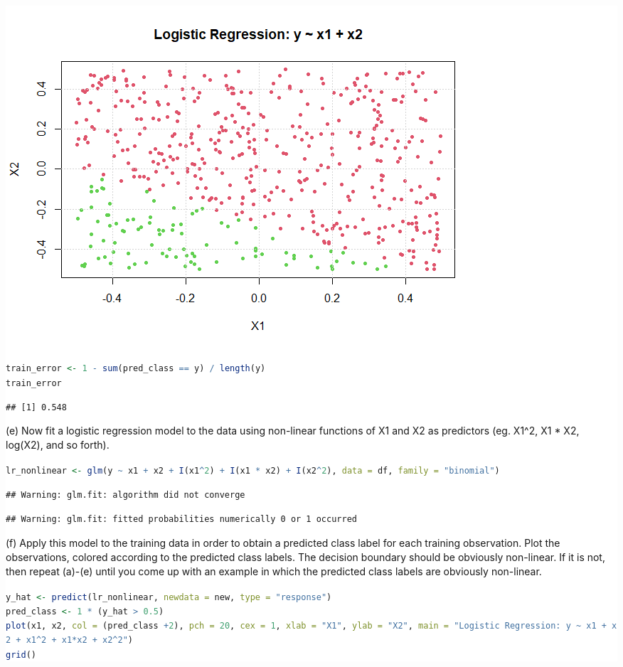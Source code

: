 ![](chapter-9-Support-Vector-Machines_files/figure-html/5d-1.png)

```r
train_error <- 1 - sum(pred_class == y) / length(y)
train_error
```

```
## [1] 0.548
```

(e) Now fit a logistic regression model to the data using non-linear functions of X1 and X2 as predictors (eg. X1^2, X1 * X2, log(X2), and so forth).

```r
lr_nonlinear <- glm(y ~ x1 + x2 + I(x1^2) + I(x1 * x2) + I(x2^2), data = df, family = "binomial")
```

```
## Warning: glm.fit: algorithm did not converge
```

```
## Warning: glm.fit: fitted probabilities numerically 0 or 1 occurred
```

(f) Apply this model to the training data in order to obtain a predicted class label for each training observation. Plot the observations, colored according to the predicted class labels. The decision boundary should be obviously non-linear. If it is not, then repeat (a)-(e) until you come up with an example in which the predicted class labels are obviously non-linear.


```r
y_hat <- predict(lr_nonlinear, newdata = new, type = "response")
pred_class <- 1 * (y_hat > 0.5)
plot(x1, x2, col = (pred_class +2), pch = 20, cex = 1, xlab = "X1", ylab = "X2", main = "Logistic Regression: y ~ x1 + x2 + x1^2 + x1*x2 + x2^2")
grid()
```
